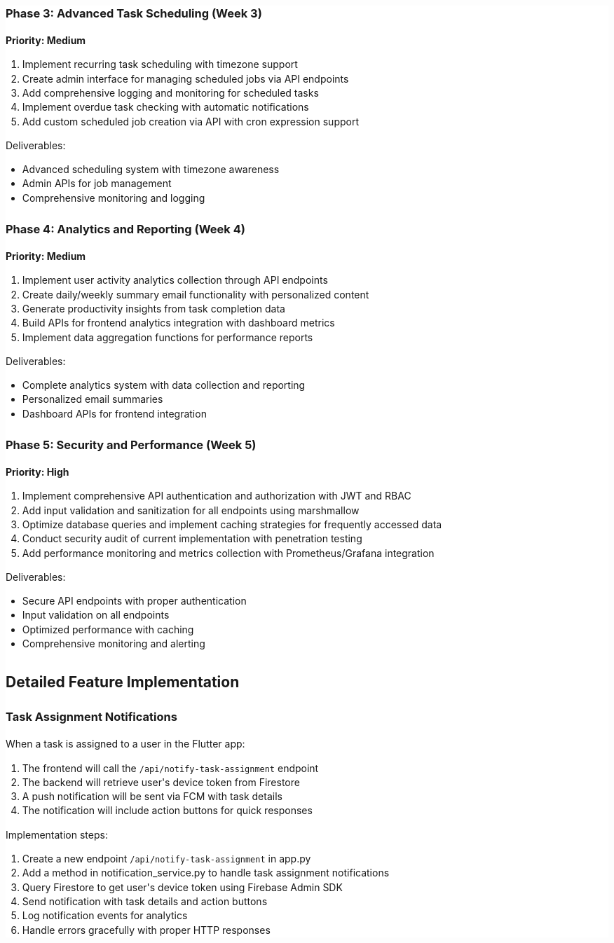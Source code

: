 ### Phase 3: Advanced Task Scheduling (Week 3)
**Priority: Medium**
1. Implement recurring task scheduling with timezone support
2. Create admin interface for managing scheduled jobs via API endpoints
3. Add comprehensive logging and monitoring for scheduled tasks
4. Implement overdue task checking with automatic notifications
5. Add custom scheduled job creation via API with cron expression support

Deliverables:
- Advanced scheduling system with timezone awareness
- Admin APIs for job management
- Comprehensive monitoring and logging

### Phase 4: Analytics and Reporting (Week 4)
**Priority: Medium**
1. Implement user activity analytics collection through API endpoints
2. Create daily/weekly summary email functionality with personalized content
3. Generate productivity insights from task completion data
4. Build APIs for frontend analytics integration with dashboard metrics
5. Implement data aggregation functions for performance reports

Deliverables:
- Complete analytics system with data collection and reporting
- Personalized email summaries
- Dashboard APIs for frontend integration

### Phase 5: Security and Performance (Week 5)
**Priority: High**
1. Implement comprehensive API authentication and authorization with JWT and RBAC
2. Add input validation and sanitization for all endpoints using marshmallow
3. Optimize database queries and implement caching strategies for frequently accessed data
4. Conduct security audit of current implementation with penetration testing
5. Add performance monitoring and metrics collection with Prometheus/Grafana integration

Deliverables:
- Secure API endpoints with proper authentication
- Input validation on all endpoints
- Optimized performance with caching
- Comprehensive monitoring and alerting

## Detailed Feature Implementation

### Task Assignment Notifications
When a task is assigned to a user in the Flutter app:
1. The frontend will call the `/api/notify-task-assignment` endpoint
2. The backend will retrieve user's device token from Firestore
3. A push notification will be sent via FCM with task details
4. The notification will include action buttons for quick responses

Implementation steps:
1. Create a new endpoint `/api/notify-task-assignment` in app.py
2. Add a method in notification_service.py to handle task assignment notifications
3. Query Firestore to get user's device token using Firebase Admin SDK
4. Send notification with task details and action buttons
5. Log notification events for analytics
6. Handle errors gracefully with proper HTTP responses
